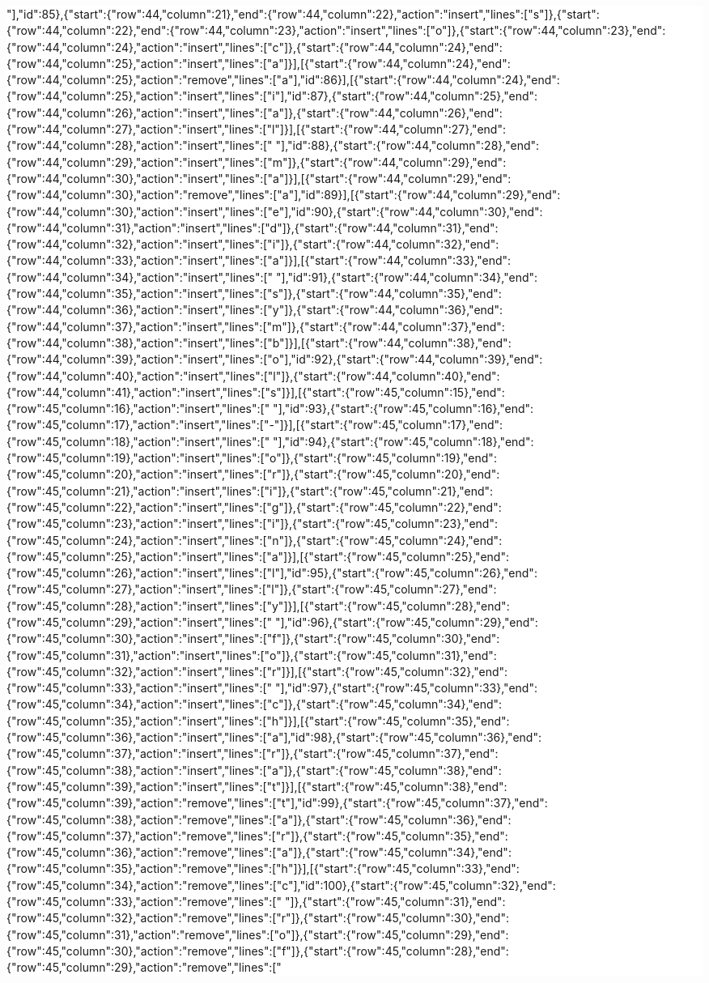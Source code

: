 "],"id":85},{"start":{"row":44,"column":21},"end":{"row":44,"column":22},"action":"insert","lines":["s"]},{"start":{"row":44,"column":22},"end":{"row":44,"column":23},"action":"insert","lines":["o"]},{"start":{"row":44,"column":23},"end":{"row":44,"column":24},"action":"insert","lines":["c"]},{"start":{"row":44,"column":24},"end":{"row":44,"column":25},"action":"insert","lines":["a"]}],[{"start":{"row":44,"column":24},"end":{"row":44,"column":25},"action":"remove","lines":["a"],"id":86}],[{"start":{"row":44,"column":24},"end":{"row":44,"column":25},"action":"insert","lines":["i"],"id":87},{"start":{"row":44,"column":25},"end":{"row":44,"column":26},"action":"insert","lines":["a"]},{"start":{"row":44,"column":26},"end":{"row":44,"column":27},"action":"insert","lines":["l"]}],[{"start":{"row":44,"column":27},"end":{"row":44,"column":28},"action":"insert","lines":[" "],"id":88},{"start":{"row":44,"column":28},"end":{"row":44,"column":29},"action":"insert","lines":["m"]},{"start":{"row":44,"column":29},"end":{"row":44,"column":30},"action":"insert","lines":["a"]}],[{"start":{"row":44,"column":29},"end":{"row":44,"column":30},"action":"remove","lines":["a"],"id":89}],[{"start":{"row":44,"column":29},"end":{"row":44,"column":30},"action":"insert","lines":["e"],"id":90},{"start":{"row":44,"column":30},"end":{"row":44,"column":31},"action":"insert","lines":["d"]},{"start":{"row":44,"column":31},"end":{"row":44,"column":32},"action":"insert","lines":["i"]},{"start":{"row":44,"column":32},"end":{"row":44,"column":33},"action":"insert","lines":["a"]}],[{"start":{"row":44,"column":33},"end":{"row":44,"column":34},"action":"insert","lines":[" "],"id":91},{"start":{"row":44,"column":34},"end":{"row":44,"column":35},"action":"insert","lines":["s"]},{"start":{"row":44,"column":35},"end":{"row":44,"column":36},"action":"insert","lines":["y"]},{"start":{"row":44,"column":36},"end":{"row":44,"column":37},"action":"insert","lines":["m"]},{"start":{"row":44,"column":37},"end":{"row":44,"column":38},"action":"insert","lines":["b"]}],[{"start":{"row":44,"column":38},"end":{"row":44,"column":39},"action":"insert","lines":["o"],"id":92},{"start":{"row":44,"column":39},"end":{"row":44,"column":40},"action":"insert","lines":["l"]},{"start":{"row":44,"column":40},"end":{"row":44,"column":41},"action":"insert","lines":["s"]}],[{"start":{"row":45,"column":15},"end":{"row":45,"column":16},"action":"insert","lines":[" "],"id":93},{"start":{"row":45,"column":16},"end":{"row":45,"column":17},"action":"insert","lines":["-"]}],[{"start":{"row":45,"column":17},"end":{"row":45,"column":18},"action":"insert","lines":[" "],"id":94},{"start":{"row":45,"column":18},"end":{"row":45,"column":19},"action":"insert","lines":["o"]},{"start":{"row":45,"column":19},"end":{"row":45,"column":20},"action":"insert","lines":["r"]},{"start":{"row":45,"column":20},"end":{"row":45,"column":21},"action":"insert","lines":["i"]},{"start":{"row":45,"column":21},"end":{"row":45,"column":22},"action":"insert","lines":["g"]},{"start":{"row":45,"column":22},"end":{"row":45,"column":23},"action":"insert","lines":["i"]},{"start":{"row":45,"column":23},"end":{"row":45,"column":24},"action":"insert","lines":["n"]},{"start":{"row":45,"column":24},"end":{"row":45,"column":25},"action":"insert","lines":["a"]}],[{"start":{"row":45,"column":25},"end":{"row":45,"column":26},"action":"insert","lines":["l"],"id":95},{"start":{"row":45,"column":26},"end":{"row":45,"column":27},"action":"insert","lines":["l"]},{"start":{"row":45,"column":27},"end":{"row":45,"column":28},"action":"insert","lines":["y"]}],[{"start":{"row":45,"column":28},"end":{"row":45,"column":29},"action":"insert","lines":[" "],"id":96},{"start":{"row":45,"column":29},"end":{"row":45,"column":30},"action":"insert","lines":["f"]},{"start":{"row":45,"column":30},"end":{"row":45,"column":31},"action":"insert","lines":["o"]},{"start":{"row":45,"column":31},"end":{"row":45,"column":32},"action":"insert","lines":["r"]}],[{"start":{"row":45,"column":32},"end":{"row":45,"column":33},"action":"insert","lines":[" "],"id":97},{"start":{"row":45,"column":33},"end":{"row":45,"column":34},"action":"insert","lines":["c"]},{"start":{"row":45,"column":34},"end":{"row":45,"column":35},"action":"insert","lines":["h"]}],[{"start":{"row":45,"column":35},"end":{"row":45,"column":36},"action":"insert","lines":["a"],"id":98},{"start":{"row":45,"column":36},"end":{"row":45,"column":37},"action":"insert","lines":["r"]},{"start":{"row":45,"column":37},"end":{"row":45,"column":38},"action":"insert","lines":["a"]},{"start":{"row":45,"column":38},"end":{"row":45,"column":39},"action":"insert","lines":["t"]}],[{"start":{"row":45,"column":38},"end":{"row":45,"column":39},"action":"remove","lines":["t"],"id":99},{"start":{"row":45,"column":37},"end":{"row":45,"column":38},"action":"remove","lines":["a"]},{"start":{"row":45,"column":36},"end":{"row":45,"column":37},"action":"remove","lines":["r"]},{"start":{"row":45,"column":35},"end":{"row":45,"column":36},"action":"remove","lines":["a"]},{"start":{"row":45,"column":34},"end":{"row":45,"column":35},"action":"remove","lines":["h"]}],[{"start":{"row":45,"column":33},"end":{"row":45,"column":34},"action":"remove","lines":["c"],"id":100},{"start":{"row":45,"column":32},"end":{"row":45,"column":33},"action":"remove","lines":[" "]},{"start":{"row":45,"column":31},"end":{"row":45,"column":32},"action":"remove","lines":["r"]},{"start":{"row":45,"column":30},"end":{"row":45,"column":31},"action":"remove","lines":["o"]},{"start":{"row":45,"column":29},"end":{"row":45,"column":30},"action":"remove","lines":["f"]},{"start":{"row":45,"column":28},"end":{"row":45,"column":29},"action":"remove","lines":["